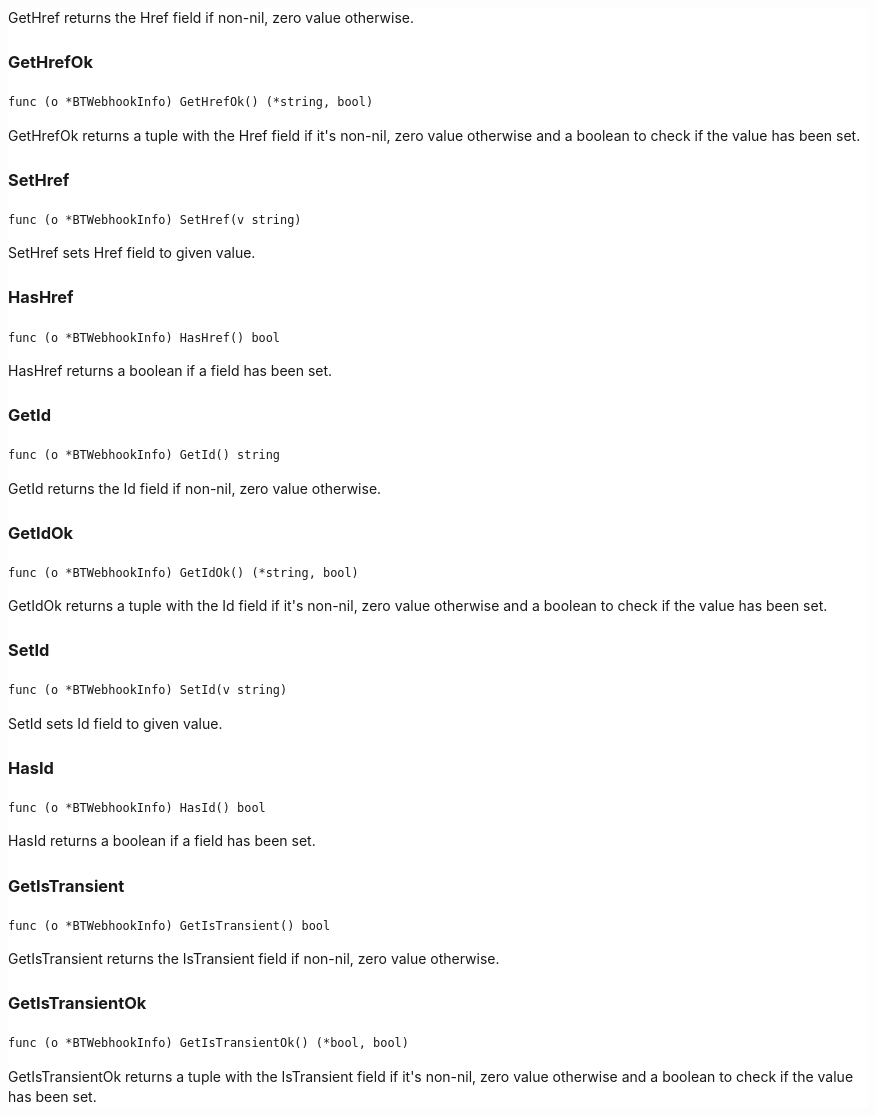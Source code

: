 GetHref returns the Href field if non-nil, zero value otherwise.

### GetHrefOk

`func (o *BTWebhookInfo) GetHrefOk() (*string, bool)`

GetHrefOk returns a tuple with the Href field if it's non-nil, zero value otherwise
and a boolean to check if the value has been set.

### SetHref

`func (o *BTWebhookInfo) SetHref(v string)`

SetHref sets Href field to given value.

### HasHref

`func (o *BTWebhookInfo) HasHref() bool`

HasHref returns a boolean if a field has been set.

### GetId

`func (o *BTWebhookInfo) GetId() string`

GetId returns the Id field if non-nil, zero value otherwise.

### GetIdOk

`func (o *BTWebhookInfo) GetIdOk() (*string, bool)`

GetIdOk returns a tuple with the Id field if it's non-nil, zero value otherwise
and a boolean to check if the value has been set.

### SetId

`func (o *BTWebhookInfo) SetId(v string)`

SetId sets Id field to given value.

### HasId

`func (o *BTWebhookInfo) HasId() bool`

HasId returns a boolean if a field has been set.

### GetIsTransient

`func (o *BTWebhookInfo) GetIsTransient() bool`

GetIsTransient returns the IsTransient field if non-nil, zero value otherwise.

### GetIsTransientOk

`func (o *BTWebhookInfo) GetIsTransientOk() (*bool, bool)`

GetIsTransientOk returns a tuple with the IsTransient field if it's non-nil, zero value otherwise
and a boolean to check if the value has been set.
